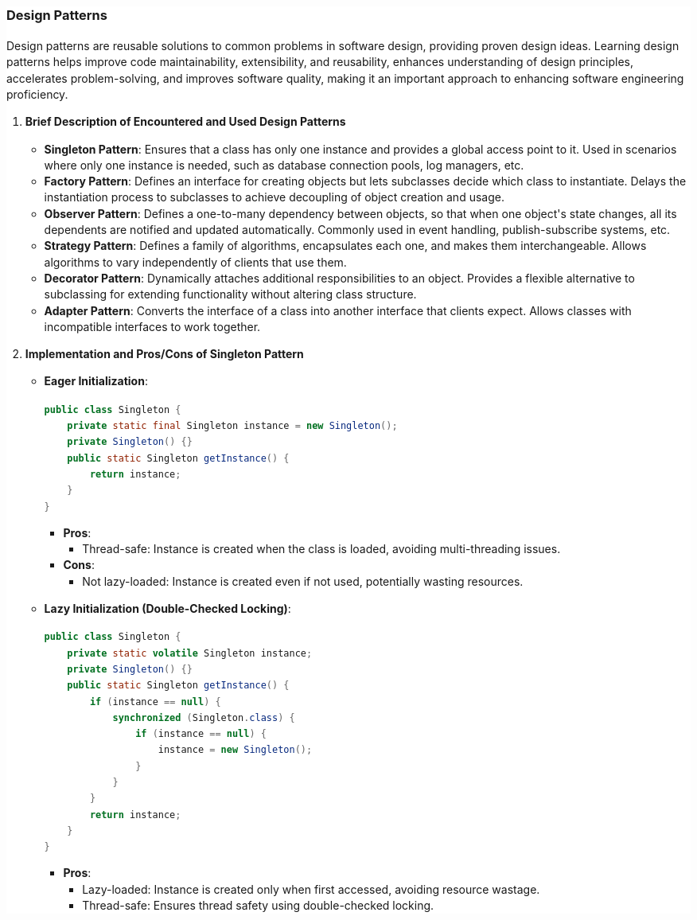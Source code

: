 ### Design Patterns

Design patterns are reusable solutions to common problems in software design, providing proven design ideas. Learning design patterns helps improve code maintainability, extensibility, and reusability, enhances understanding of design principles, accelerates problem-solving, and improves software quality, making it an important approach to enhancing software engineering proficiency.

1. **Brief Description of Encountered and Used Design Patterns**

   - **Singleton Pattern**:
     Ensures that a class has only one instance and provides a global access point to it. Used in scenarios where only one instance is needed, such as database connection pools, log managers, etc.
   - **Factory Pattern**:
     Defines an interface for creating objects but lets subclasses decide which class to instantiate. Delays the instantiation process to subclasses to achieve decoupling of object creation and usage.
   - **Observer Pattern**:
     Defines a one-to-many dependency between objects, so that when one object's state changes, all its dependents are notified and updated automatically. Commonly used in event handling, publish-subscribe systems, etc.
   - **Strategy Pattern**:
     Defines a family of algorithms, encapsulates each one, and makes them interchangeable. Allows algorithms to vary independently of clients that use them.
   - **Decorator Pattern**:
     Dynamically attaches additional responsibilities to an object. Provides a flexible alternative to subclassing for extending functionality without altering class structure.
   - **Adapter Pattern**:
     Converts the interface of a class into another interface that clients expect. Allows classes with incompatible interfaces to work together.

2. **Implementation and Pros/Cons of Singleton Pattern**

   - **Eager Initialization**:
     ```java
     public class Singleton {
         private static final Singleton instance = new Singleton();
         private Singleton() {}
         public static Singleton getInstance() {
             return instance;
         }
     }
     ```
     - **Pros**:
       - Thread-safe: Instance is created when the class is loaded, avoiding multi-threading issues.
     - **Cons**:
       - Not lazy-loaded: Instance is created even if not used, potentially wasting resources.

   - **Lazy Initialization (Double-Checked Locking)**:
     ```java
     public class Singleton {
         private static volatile Singleton instance;
         private Singleton() {}
         public static Singleton getInstance() {
             if (instance == null) {
                 synchronized (Singleton.class) {
                     if (instance == null) {
                         instance = new Singleton();
                     }
                 }
             }
             return instance;
         }
     }
     ```
     - **Pros**:
       - Lazy-loaded: Instance is created only when first accessed, avoiding resource wastage.
       - Thread-safe: Ensures thread safety using double-checked locking.